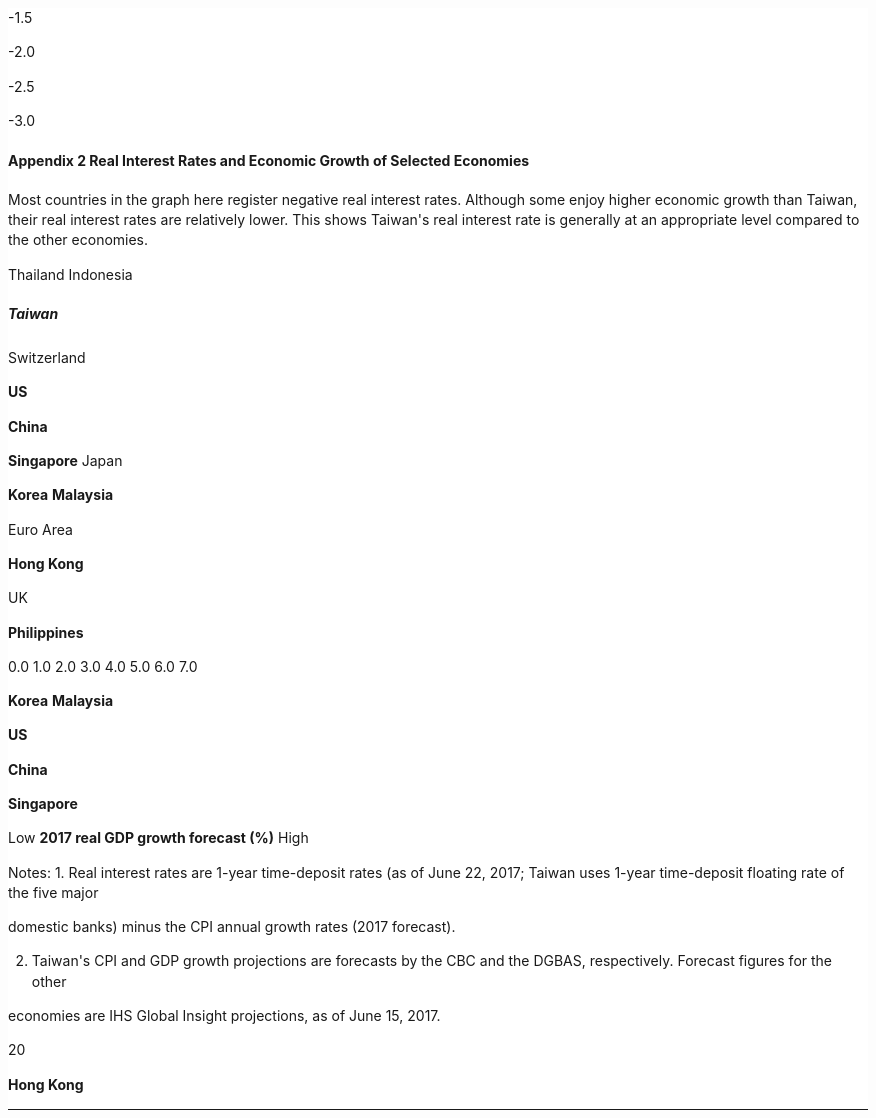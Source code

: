 -1.5

-2.0

-2.5

-3.0


#### Appendix 2 Real Interest Rates and Economic Growth of Selected Economies

 Most countries in the graph here register negative real interest rates. Although some enjoy higher economic growth than Taiwan, their real interest rates are relatively lower. This shows Taiwan's real interest rate is generally at an appropriate level compared to the other economies.

Thailand Indonesia
##### Taiwan

Switzerland

**US**

**China**

**Singapore**
Japan

**Korea** **Malaysia**

Euro Area

**Hong Kong**

UK

**Philippines**

0.0 1.0 2.0 3.0 4.0 5.0 6.0 7.0


**Korea** **Malaysia**


**US**

**China**

**Singapore**


Low **2017 real GDP growth forecast (%)** High

Notes: 1. Real interest rates are 1-year time-deposit rates (as of June 22, 2017; Taiwan uses 1-year time-deposit floating rate of the five major

domestic banks) minus the CPI annual growth rates (2017 forecast).

2. Taiwan's CPI and GDP growth projections are forecasts by the CBC and the DGBAS, respectively. Forecast figures for the other

economies are IHS Global Insight projections, as of June 15, 2017.

20


**Hong Kong**


-----

